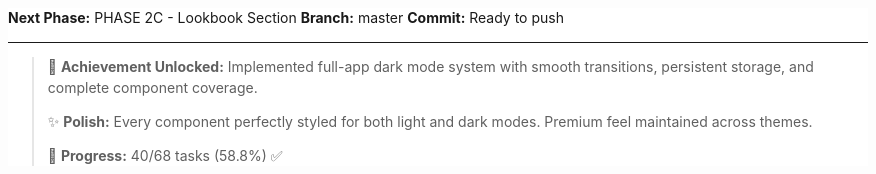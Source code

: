 **Next Phase:** PHASE 2C - Lookbook Section
**Branch:** master
**Commit:** Ready to push

---

> 🌙 **Achievement Unlocked:** Implemented full-app dark mode system with smooth transitions, persistent storage, and complete component coverage.
>
> ✨ **Polish:** Every component perfectly styled for both light and dark modes. Premium feel maintained across themes.
>
> 🎯 **Progress:** 40/68 tasks (58.8%) ✅


